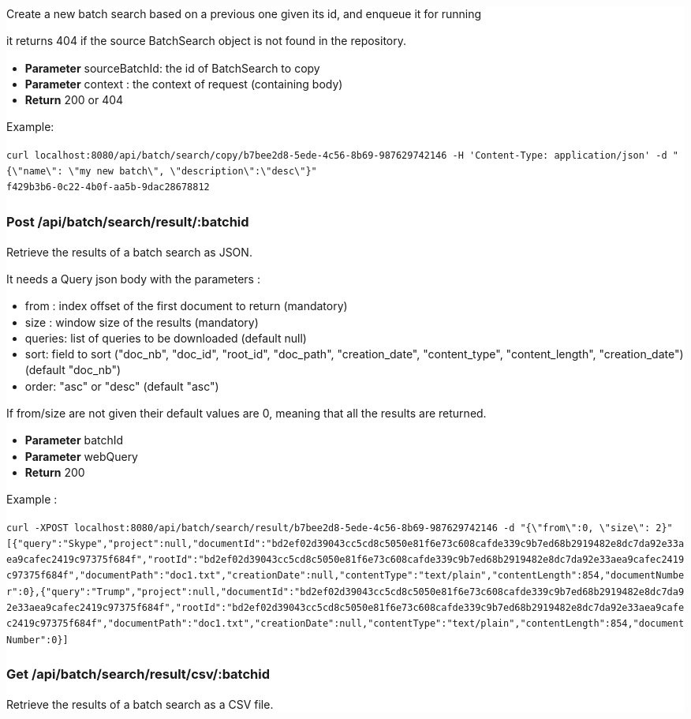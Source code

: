 Create a new batch search based on a previous one given its id, and enqueue it for running

it returns 404 if the source BatchSearch object is not found in the repository.

* **Parameter** sourceBatchId: the id of BatchSearch to copy
* **Parameter** context : the context of request (containing body)
* **Return** 200 or 404

Example:

```
curl localhost:8080/api/batch/search/copy/b7bee2d8-5ede-4c56-8b69-987629742146 -H 'Content-Type: application/json' -d "{\"name\": \"my new batch\", \"description\":\"desc\"}"
f429b3b6-0c22-4b0f-aa5b-9dac28678812
```

### Post /api/batch/search/result/:batchid <a href="#post__api_batch_search_result__batchid" id="post__api_batch_search_result__batchid"></a>

Retrieve the results of a batch search as JSON.

It needs a Query json body with the parameters :

* from : index offset of the first document to return (mandatory)
* size : window size of the results (mandatory)
* queries: list of queries to be downloaded (default null)
* sort: field to sort ("doc\_nb", "doc\_id", "root\_id", "doc\_path", "creation\_date", "content\_type", "content\_length", "creation\_date") (default "doc\_nb")
* order: "asc" or "desc" (default "asc")

If from/size are not given their default values are 0, meaning that all the results are returned.

* **Parameter** batchId
* **Parameter** webQuery
* **Return** 200

Example :

```
curl -XPOST localhost:8080/api/batch/search/result/b7bee2d8-5ede-4c56-8b69-987629742146 -d "{\"from\":0, \"size\": 2}"
[{"query":"Skype","project":null,"documentId":"bd2ef02d39043cc5cd8c5050e81f6e73c608cafde339c9b7ed68b2919482e8dc7da92e33aea9cafec2419c97375f684f","rootId":"bd2ef02d39043cc5cd8c5050e81f6e73c608cafde339c9b7ed68b2919482e8dc7da92e33aea9cafec2419c97375f684f","documentPath":"doc1.txt","creationDate":null,"contentType":"text/plain","contentLength":854,"documentNumber":0},{"query":"Trump","project":null,"documentId":"bd2ef02d39043cc5cd8c5050e81f6e73c608cafde339c9b7ed68b2919482e8dc7da92e33aea9cafec2419c97375f684f","rootId":"bd2ef02d39043cc5cd8c5050e81f6e73c608cafde339c9b7ed68b2919482e8dc7da92e33aea9cafec2419c97375f684f","documentPath":"doc1.txt","creationDate":null,"contentType":"text/plain","contentLength":854,"documentNumber":0}]
```

### Get /api/batch/search/result/csv/:batchid <a href="#get__api_batch_search_result_csv__batchid" id="get__api_batch_search_result_csv__batchid"></a>

Retrieve the results of a batch search as a CSV file.
